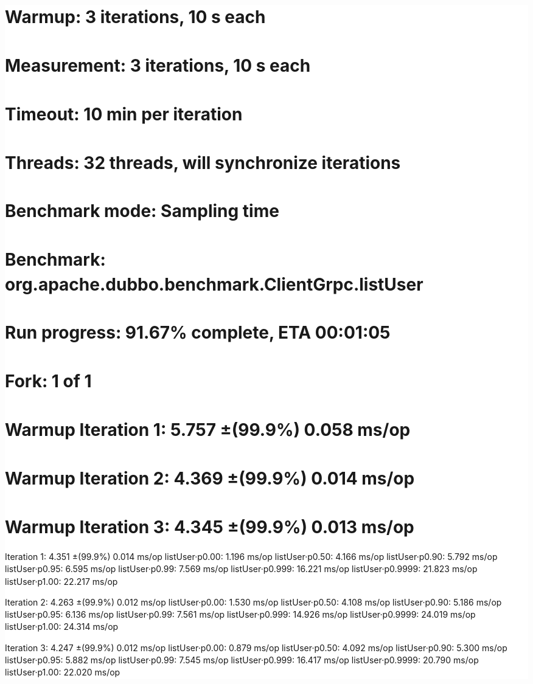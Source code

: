 # Warmup: 3 iterations, 10 s each
# Measurement: 3 iterations, 10 s each
# Timeout: 10 min per iteration
# Threads: 32 threads, will synchronize iterations
# Benchmark mode: Sampling time
# Benchmark: org.apache.dubbo.benchmark.ClientGrpc.listUser

# Run progress: 91.67% complete, ETA 00:01:05
# Fork: 1 of 1
# Warmup Iteration   1: 5.757 ±(99.9%) 0.058 ms/op
# Warmup Iteration   2: 4.369 ±(99.9%) 0.014 ms/op
# Warmup Iteration   3: 4.345 ±(99.9%) 0.013 ms/op
Iteration   1: 4.351 ±(99.9%) 0.014 ms/op
                 listUser·p0.00:   1.196 ms/op
                 listUser·p0.50:   4.166 ms/op
                 listUser·p0.90:   5.792 ms/op
                 listUser·p0.95:   6.595 ms/op
                 listUser·p0.99:   7.569 ms/op
                 listUser·p0.999:  16.221 ms/op
                 listUser·p0.9999: 21.823 ms/op
                 listUser·p1.00:   22.217 ms/op

Iteration   2: 4.263 ±(99.9%) 0.012 ms/op
                 listUser·p0.00:   1.530 ms/op
                 listUser·p0.50:   4.108 ms/op
                 listUser·p0.90:   5.186 ms/op
                 listUser·p0.95:   6.136 ms/op
                 listUser·p0.99:   7.561 ms/op
                 listUser·p0.999:  14.926 ms/op
                 listUser·p0.9999: 24.019 ms/op
                 listUser·p1.00:   24.314 ms/op

Iteration   3: 4.247 ±(99.9%) 0.012 ms/op
                 listUser·p0.00:   0.879 ms/op
                 listUser·p0.50:   4.092 ms/op
                 listUser·p0.90:   5.300 ms/op
                 listUser·p0.95:   5.882 ms/op
                 listUser·p0.99:   7.545 ms/op
                 listUser·p0.999:  16.417 ms/op
                 listUser·p0.9999: 20.790 ms/op
                 listUser·p1.00:   22.020 ms/op
